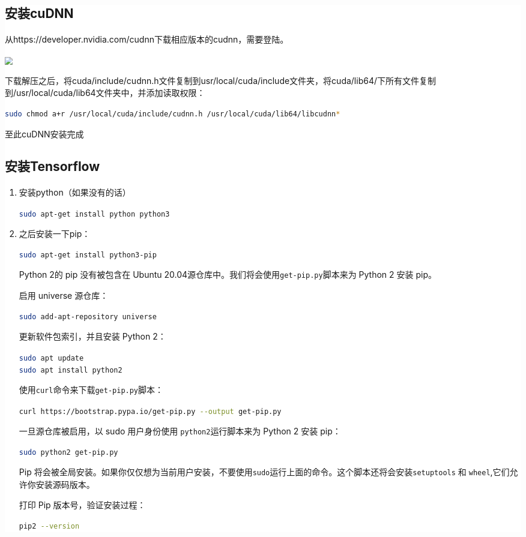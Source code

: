 ## **安装cuDNN**

从https://developer.nvidia.com/cudnn下载相应版本的cudnn，需要登陆。

<img align=center src="https://wpcos-1300629776.cos.ap-chengdu.myqcloud.com/Picture/wp/article/202007/Ubuntu_nvidia/3.png" style="zoom:80%;" />

下载解压之后，将cuda/include/cudnn.h文件复制到usr/local/cuda/include文件夹，将cuda/lib64/下所有文件复制到/usr/local/cuda/lib64文件夹中，并添加读取权限：

```bash
sudo chmod a+r /usr/local/cuda/include/cudnn.h /usr/local/cuda/lib64/libcudnn*
```

至此cuDNN安装完成

## 安装Tensorflow

1. 安装python（如果没有的话）

   ```bash
   sudo apt-get install python python3
   ```

2. 之后安装一下pip：

   ```bash
   sudo apt-get install python3-pip
   ```

   Python 2的 pip 没有被包含在 Ubuntu 20.04源仓库中。我们将会使用`get-pip.py`脚本来为 Python 2 安装 pip。

   启用 universe 源仓库：

   ```bash
   sudo add-apt-repository universe
   ```

   更新软件包索引，并且安装 Python 2：

   ```bash
   sudo apt update 
   sudo apt install python2
   ```

   使用`curl`命令来下载`get-pip.py`脚本：

   ```bash
   curl https://bootstrap.pypa.io/get-pip.py --output get-pip.py
   ```

   一旦源仓库被启用，以 sudo 用户身份使用 `python2`运行脚本来为 Python 2 安装 pip：

   ```bash
   sudo python2 get-pip.py
   ```

   Pip 将会被全局安装。如果你仅仅想为当前用户安装，不要使用`sudo`运行上面的命令。这个脚本还将会安装`setuptools` 和 `wheel`,它们允许你安装源码版本。

   打印 Pip 版本号，验证安装过程：

   ```bash
   pip2 --version
   ```
